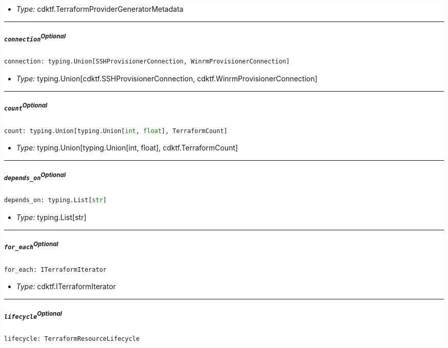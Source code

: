 - *Type:* cdktf.TerraformProviderGeneratorMetadata

---

##### `connection`<sup>Optional</sup> <a name="connection" id="@cdktf/provider-azurerm.frontdoorFirewallPolicy.FrontdoorFirewallPolicy.property.connection"></a>

```python
connection: typing.Union[SSHProvisionerConnection, WinrmProvisionerConnection]
```

- *Type:* typing.Union[cdktf.SSHProvisionerConnection, cdktf.WinrmProvisionerConnection]

---

##### `count`<sup>Optional</sup> <a name="count" id="@cdktf/provider-azurerm.frontdoorFirewallPolicy.FrontdoorFirewallPolicy.property.count"></a>

```python
count: typing.Union[typing.Union[int, float], TerraformCount]
```

- *Type:* typing.Union[typing.Union[int, float], cdktf.TerraformCount]

---

##### `depends_on`<sup>Optional</sup> <a name="depends_on" id="@cdktf/provider-azurerm.frontdoorFirewallPolicy.FrontdoorFirewallPolicy.property.dependsOn"></a>

```python
depends_on: typing.List[str]
```

- *Type:* typing.List[str]

---

##### `for_each`<sup>Optional</sup> <a name="for_each" id="@cdktf/provider-azurerm.frontdoorFirewallPolicy.FrontdoorFirewallPolicy.property.forEach"></a>

```python
for_each: ITerraformIterator
```

- *Type:* cdktf.ITerraformIterator

---

##### `lifecycle`<sup>Optional</sup> <a name="lifecycle" id="@cdktf/provider-azurerm.frontdoorFirewallPolicy.FrontdoorFirewallPolicy.property.lifecycle"></a>

```python
lifecycle: TerraformResourceLifecycle
```
